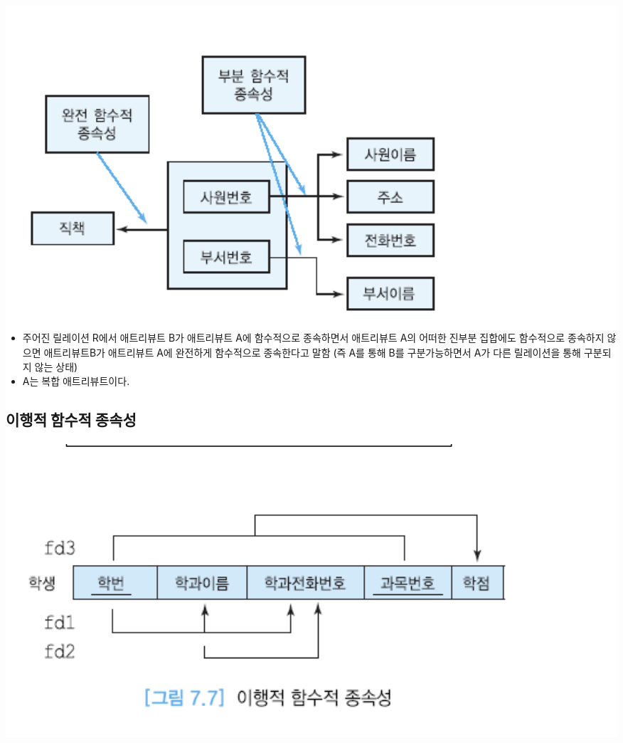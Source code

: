 ![image-20230619102514812](./images/image-20230619102514812.png)

* 주어진 릴레이션 R에서 애트리뷰트 B가 애트리뷰트 A에 함수적으로 종속하면서 애트리뷰트 A의 어떠한 진부분 집합에도 함수적으로 종속하지 않으면 애트리뷰트B가 애트리뷰트 A에 완전하게 함수적으로 종속한다고 말함 (즉 A를 통해 B를 구분가능하면서 A가 다른 릴레이션을 통해 구분되지 않는 상태)
* A는 복합 애트리뷰트이다.



## 이행적 함수적 종속성

![image-20230619103101879](./images/image-20230619103101879.png)
